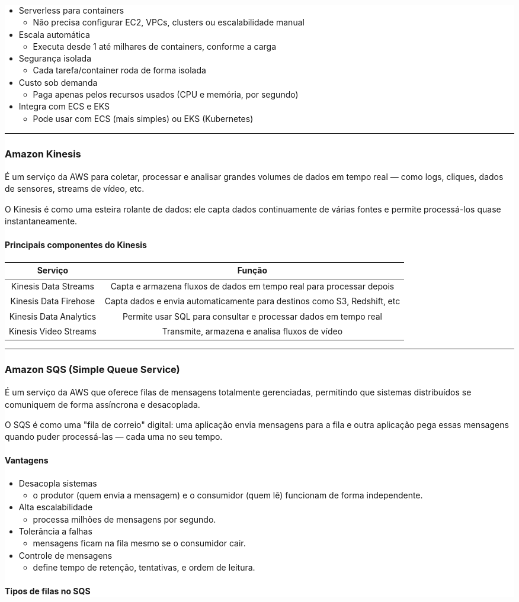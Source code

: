   - Serverless para containers
    - Não precisa configurar EC2, VPCs, clusters ou escalabilidade manual
  - Escala automática
    - Executa desde 1 até milhares de containers, conforme a carga
  - Segurança isolada
    - Cada tarefa/container roda de forma isolada
  - Custo sob demanda
    - Paga apenas pelos recursos usados (CPU e memória, por segundo)
  - Integra com ECS e EKS
    - Pode usar com ECS (mais simples) ou EKS (Kubernetes)
    
--- 

### Amazon Kinesis

É um serviço da AWS para coletar, processar e analisar grandes volumes de dados em tempo real — como logs, cliques, dados de sensores, streams de vídeo, etc.

O Kinesis é como uma esteira rolante de dados: ele capta dados continuamente de várias fontes e permite processá-los quase instantaneamente.

#### Principais componentes do Kinesis

| Serviço | Função |
|:------:|:------:|
| Kinesis Data Streams | Capta e armazena fluxos de dados em tempo real para processar depois |
| Kinesis Data Firehose | Capta dados e envia automaticamente para destinos como S3, Redshift, etc |
| Kinesis Data Analytics | Permite usar SQL para consultar e processar dados em tempo real |
| Kinesis Video Streams | Transmite, armazena e analisa fluxos de vídeo |

--- 

### Amazon SQS (Simple Queue Service)

É um serviço da AWS que oferece filas de mensagens totalmente gerenciadas, permitindo que sistemas distribuídos se comuniquem de forma assíncrona e desacoplada.

O SQS é como uma "fila de correio" digital: uma aplicação envia mensagens para a fila e outra aplicação pega essas mensagens quando puder processá-las — cada uma no seu tempo.

#### Vantagens

  - Desacopla sistemas
    - o produtor (quem envia a mensagem) e o consumidor (quem lê) funcionam de forma independente.
  - Alta escalabilidade
    - processa milhões de mensagens por segundo.
  - Tolerância a falhas
    - mensagens ficam na fila mesmo se o consumidor cair.
  - Controle de mensagens
    - define tempo de retenção, tentativas, e ordem de leitura.

#### Tipos de filas no SQS
